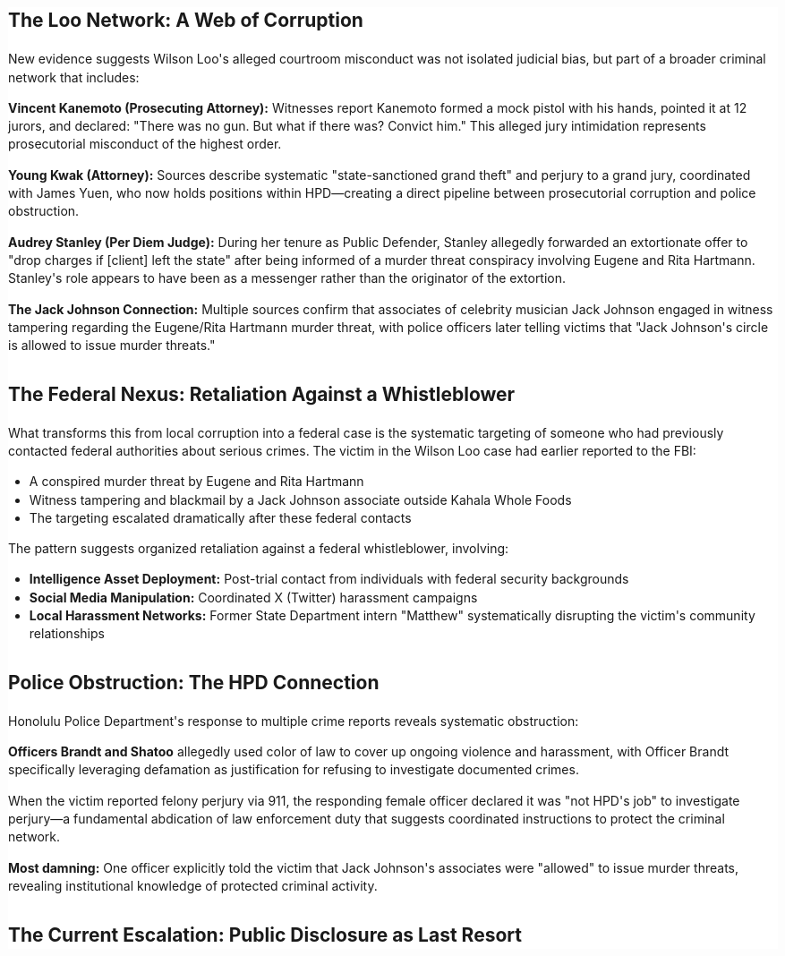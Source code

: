 ## The Loo Network: A Web of Corruption

New evidence suggests Wilson Loo's alleged courtroom misconduct was not isolated judicial bias, but part of a broader criminal network that includes:

**Vincent Kanemoto (Prosecuting Attorney):** Witnesses report Kanemoto formed a mock pistol with his hands, pointed it at 12 jurors, and declared: "There was no gun. But what if there was? Convict him." This alleged jury intimidation represents prosecutorial misconduct of the highest order.

**Young Kwak (Attorney):** Sources describe systematic "state-sanctioned grand theft" and perjury to a grand jury, coordinated with James Yuen, who now holds positions within HPD—creating a direct pipeline between prosecutorial corruption and police obstruction.

**Audrey Stanley (Per Diem Judge):** During her tenure as Public Defender, Stanley allegedly forwarded an extortionate offer to "drop charges if [client] left the state" after being informed of a murder threat conspiracy involving Eugene and Rita Hartmann. Stanley's role appears to have been as a messenger rather than the originator of the extortion.

**The Jack Johnson Connection:** Multiple sources confirm that associates of celebrity musician Jack Johnson engaged in witness tampering regarding the Eugene/Rita Hartmann murder threat, with police officers later telling victims that "Jack Johnson's circle is allowed to issue murder threats."

## The Federal Nexus: Retaliation Against a Whistleblower

What transforms this from local corruption into a federal case is the systematic targeting of someone who had previously contacted federal authorities about serious crimes. The victim in the Wilson Loo case had earlier reported to the FBI:

- A conspired murder threat by Eugene and Rita Hartmann
- Witness tampering and blackmail by a Jack Johnson associate outside Kahala Whole Foods
- The targeting escalated dramatically after these federal contacts

The pattern suggests organized retaliation against a federal whistleblower, involving:
- **Intelligence Asset Deployment:** Post-trial contact from individuals with federal security backgrounds
- **Social Media Manipulation:** Coordinated X (Twitter) harassment campaigns
- **Local Harassment Networks:** Former State Department intern "Matthew" systematically disrupting the victim's community relationships

## Police Obstruction: The HPD Connection

Honolulu Police Department's response to multiple crime reports reveals systematic obstruction:

**Officers Brandt and Shatoo** allegedly used color of law to cover up ongoing violence and harassment, with Officer Brandt specifically leveraging defamation as justification for refusing to investigate documented crimes.

When the victim reported felony perjury via 911, the responding female officer declared it was "not HPD's job" to investigate perjury—a fundamental abdication of law enforcement duty that suggests coordinated instructions to protect the criminal network.

**Most damning:** One officer explicitly told the victim that Jack Johnson's associates were "allowed" to issue murder threats, revealing institutional knowledge of protected criminal activity.

## The Current Escalation: Public Disclosure as Last Resort
